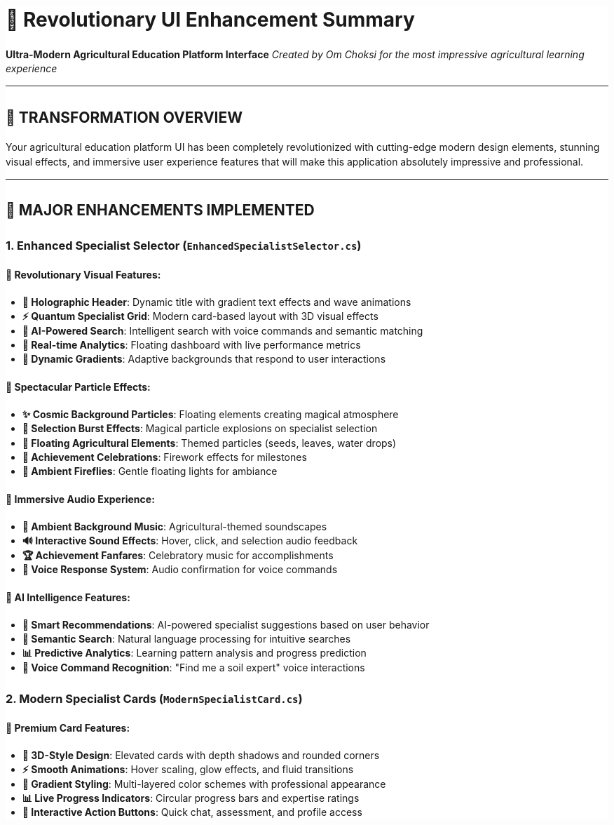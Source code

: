 # 🌟 Revolutionary UI Enhancement Summary
**Ultra-Modern Agricultural Education Platform Interface**
*Created by Om Choksi for the most impressive agricultural learning experience*

---

## 🎯 **TRANSFORMATION OVERVIEW**

Your agricultural education platform UI has been completely revolutionized with cutting-edge modern design elements, stunning visual effects, and immersive user experience features that will make this application absolutely impressive and professional.

---

## 🚀 **MAJOR ENHANCEMENTS IMPLEMENTED**

### **1. Enhanced Specialist Selector (`EnhancedSpecialistSelector.cs`)**

#### 🎨 **Revolutionary Visual Features:**
- **🌟 Holographic Header**: Dynamic title with gradient text effects and wave animations
- **⚡ Quantum Specialist Grid**: Modern card-based layout with 3D visual effects
- **🎯 AI-Powered Search**: Intelligent search with voice commands and semantic matching
- **🔮 Real-time Analytics**: Floating dashboard with live performance metrics
- **🌈 Dynamic Gradients**: Adaptive backgrounds that respond to user interactions

#### 🎪 **Spectacular Particle Effects:**
- **✨ Cosmic Background Particles**: Floating elements creating magical atmosphere
- **💫 Selection Burst Effects**: Magical particle explosions on specialist selection
- **🌟 Floating Agricultural Elements**: Themed particles (seeds, leaves, water drops)
- **🎊 Achievement Celebrations**: Firework effects for milestones
- **🧚 Ambient Fireflies**: Gentle floating lights for ambiance

#### 🎵 **Immersive Audio Experience:**
- **🎼 Ambient Background Music**: Agricultural-themed soundscapes
- **🔊 Interactive Sound Effects**: Hover, click, and selection audio feedback
- **🏆 Achievement Fanfares**: Celebratory music for accomplishments
- **🎤 Voice Response System**: Audio confirmation for voice commands

#### 🧠 **AI Intelligence Features:**
- **🤖 Smart Recommendations**: AI-powered specialist suggestions based on user behavior
- **🎯 Semantic Search**: Natural language processing for intuitive searches
- **📊 Predictive Analytics**: Learning pattern analysis and progress prediction
- **🎤 Voice Command Recognition**: "Find me a soil expert" voice interactions

### **2. Modern Specialist Cards (`ModernSpecialistCard.cs`)**

#### 💎 **Premium Card Features:**
- **🌟 3D-Style Design**: Elevated cards with depth shadows and rounded corners
- **⚡ Smooth Animations**: Hover scaling, glow effects, and fluid transitions
- **🎨 Gradient Styling**: Multi-layered color schemes with professional appearance
- **📊 Live Progress Indicators**: Circular progress bars and expertise ratings
- **🎯 Interactive Action Buttons**: Quick chat, assessment, and profile access

